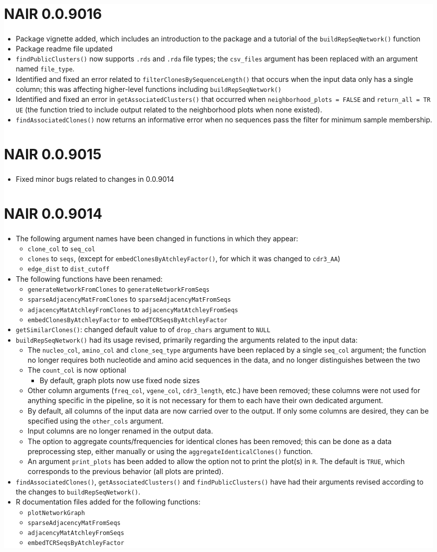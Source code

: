 # NAIR 0.0.9016

* Package vignette added, which includes an introduction to the package and a tutorial of the `buildRepSeqNetwork()` function
* Package readme file updated
* `findPublicClusters()` now supports `.rds` and `.rda` file types; the `csv_files` argument has been replaced with an argument named `file_type`.
* Identified and fixed an error related to `filterClonesBySequenceLength()` that occurs when the input data only has a single column; this was affecting higher-level functions including `buildRepSeqNetwork()`
* Identified and fixed an error in `getAssociatedClusters()` that occurred when `neighborhood_plots = FALSE` and `return_all = TRUE` (the function tried to include output related to the neighborhood plots when none existed).
* `findAssociatedClones()` now returns an informative error when no sequences pass the filter for minimum sample membership.

# NAIR 0.0.9015

* Fixed minor bugs related to changes in 0.0.9014

# NAIR 0.0.9014

* The following argument names have been changed in functions in which they appear:
    * `clone_col` to `seq_col`
    * `clones` to `seqs`, (except for `embedClonesByAtchleyFactor()`, for which it was changed to `cdr3_AA`)
    * `edge_dist` to `dist_cutoff`
* The following functions have been renamed:
    * `generateNetworkFromClones` to `generateNetworkFromSeqs`
    * `sparseAdjacencyMatFromClones` to `sparseAdjacencyMatFromSeqs`
    * `adjacencyMatAtchleyFromClones` to `adjacencyMatAtchleyFromSeqs`
    * `embedClonesByAtchleyFactor` to `embedTCRSeqsByAtchleyFactor`
* `getSimilarClones()`: changed default value to of `drop_chars` argument to `NULL`
* `buildRepSeqNetwork()` had its usage revised, primarily regarding the arguments related to the input data:
    * The `nucleo_col`, `amino_col` and `clone_seq_type` arguments have been replaced by a single `seq_col` argument; the function no longer requires both nucleotide and amino acid sequences in the data, and no longer distinguishes between the two
    * The `count_col` is now optional
        * By default, graph plots now use fixed node sizes
    * Other column arguments (`freq_col`, `vgene_col`, `cdr3_length`, etc.) have been removed; these columns were not used for anything specific in the pipeline, so it is not necessary for them to each have their own dedicated argument.
    * By default, all columns of the input data are now carried over to the output. If only some columns are desired, they can be specified using the `other_cols` argument.
    * Input columns are no longer renamed in the output data.
    * The option to aggregate counts/frequencies for identical clones has been removed; this can be done as a data preprocessing step, either manually or using the `aggregateIdenticalClones()` function.
    * An argument `print_plots` has been added to allow the option not to print the plot(s) in `R`. The default is `TRUE`, which corresponds to the previous behavior (all plots are printed).
* `findAssociatedClones()`, `getAssociatedClusters()` and `findPublicClusters()` have had their arguments revised according to the changes to `buildRepSeqNetwork()`.
* R documentation files added for the following functions:
    * `plotNetworkGraph`
    * `sparseAdjacencyMatFromSeqs`
    * `adjacencyMatAtchleyFromSeqs`
    * `embedTCRSeqsByAtchleyFactor`
